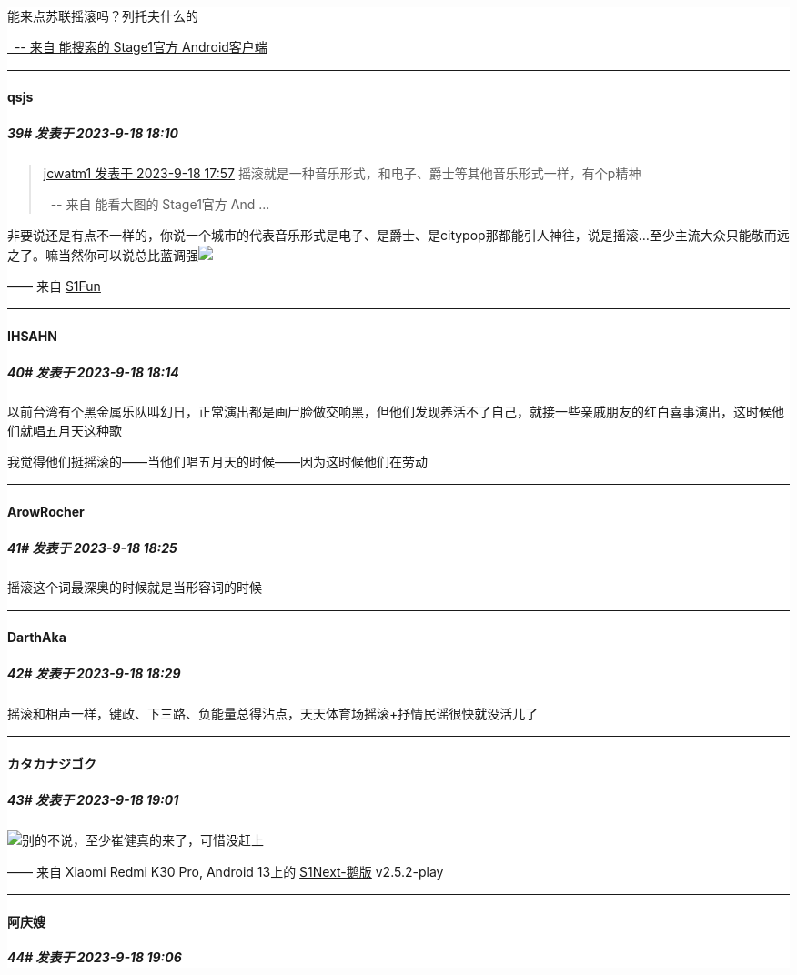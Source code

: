 能来点苏联摇滚吗？列托夫什么的

[  -- 来自 能搜索的 Stage1官方 Android客户端](https://www.coolapk.com/apk/140634)

*****

####  qsjs  
##### 39#       发表于 2023-9-18 18:10

<blockquote><a href="httphttps://bbs.saraba1st.com/2b/forum.php?mod=redirect&amp;goto=findpost&amp;pid=62449246&amp;ptid=2153279" target="_blank">jcwatm1 发表于 2023-9-18 17:57</a>
摇滚就是一种音乐形式，和电子、爵士等其他音乐形式一样，有个p精神

  -- 来自 能看大图的 Stage1官方 And ...</blockquote>
非要说还是有点不一样的，你说一个城市的代表音乐形式是电子、是爵士、是citypop那都能引人神往，说是摇滚…至少主流大众只能敬而远之了。嘛当然你可以说总比蓝调强<img src="https://static.saraba1st.com/image/smiley/face2017/009.gif" referrerpolicy="no-referrer">

—— 来自 [S1Fun](https://s1fun.koalcat.com)

*****

####  IHSAHN  
##### 40#       发表于 2023-9-18 18:14

以前台湾有个黑金属乐队叫幻日，正常演出都是画尸脸做交响黑，但他们发现养活不了自己，就接一些亲戚朋友的红白喜事演出，这时候他们就唱五月天这种歌

我觉得他们挺摇滚的——当他们唱五月天的时候——因为这时候他们在劳动

*****

####  ArowRocher  
##### 41#       发表于 2023-9-18 18:25

摇滚这个词最深奥的时候就是当形容词的时候

*****

####  DarthAka  
##### 42#       发表于 2023-9-18 18:29

摇滚和相声一样，键政、下三路、负能量总得沾点，天天体育场摇滚+抒情民谣很快就没活儿了

*****

####  カタカナジゴク  
##### 43#       发表于 2023-9-18 19:01

<img src="https://static.saraba1st.com/image/smiley/face2017/107.png" referrerpolicy="no-referrer">别的不说，至少崔健真的来了，可惜没赶上

—— 来自 Xiaomi Redmi K30 Pro, Android 13上的 [S1Next-鹅版](https://github.com/ykrank/S1-Next/releases) v2.5.2-play

*****

####  阿庆嫂  
##### 44#       发表于 2023-9-18 19:06
